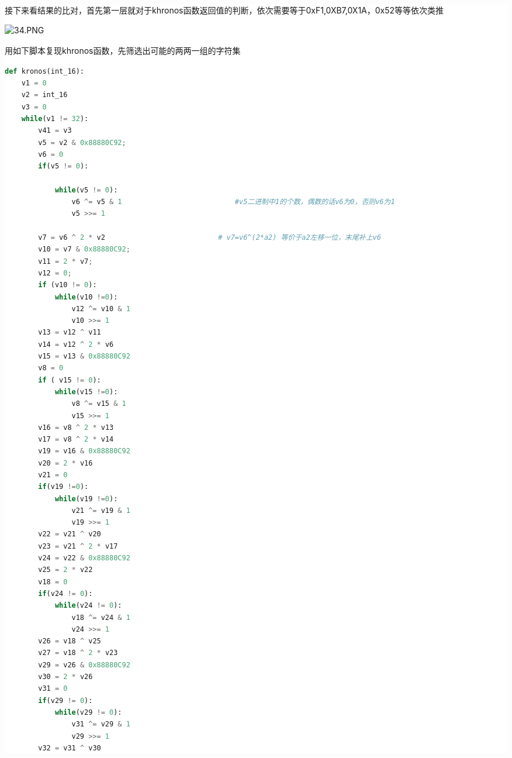 接下来看结果的比对，首先第一层就对于khronos函数返回值的判断，依次需要等于0xF1,0XB7,0X1A，0x52等等依次类推

![34.PNG](https://i.loli.net/2020/05/18/XuCLTYztBogkWN1.png)

用如下脚本复现khronos函数，先筛选出可能的两两一组的字符集
```python
def kronos(int_16):
    v1 = 0
    v2 = int_16
    v3 = 0
    while(v1 != 32):
        v41 = v3
        v5 = v2 & 0x88880C92;
        v6 = 0
        if(v5 != 0):
            
            while(v5 != 0):
                v6 ^= v5 & 1                           #v5二进制中1的个数，偶数的话v6为0，否则v6为1
                v5 >>= 1
    
        v7 = v6 ^ 2 * v2                           # v7=v6^(2*a2) 等价于a2左移一位，末尾补上v6
        v10 = v7 & 0x88880C92;
        v11 = 2 * v7;
        v12 = 0;
        if (v10 != 0):
            while(v10 !=0):
                v12 ^= v10 & 1
                v10 >>= 1
        v13 = v12 ^ v11
        v14 = v12 ^ 2 * v6
        v15 = v13 & 0x88880C92
        v8 = 0
        if ( v15 != 0):
            while(v15 !=0):
                v8 ^= v15 & 1
                v15 >>= 1
        v16 = v8 ^ 2 * v13
        v17 = v8 ^ 2 * v14
        v19 = v16 & 0x88880C92
        v20 = 2 * v16
        v21 = 0
        if(v19 !=0):
            while(v19 !=0):
                v21 ^= v19 & 1
                v19 >>= 1
        v22 = v21 ^ v20
        v23 = v21 ^ 2 * v17
        v24 = v22 & 0x88880C92
        v25 = 2 * v22
        v18 = 0
        if(v24 != 0):
            while(v24 != 0):
                v18 ^= v24 & 1
                v24 >>= 1
        v26 = v18 ^ v25
        v27 = v18 ^ 2 * v23
        v29 = v26 & 0x88880C92
        v30 = 2 * v26
        v31 = 0
        if(v29 != 0):
            while(v29 != 0):
                v31 ^= v29 & 1
                v29 >>= 1
        v32 = v31 ^ v30
```
